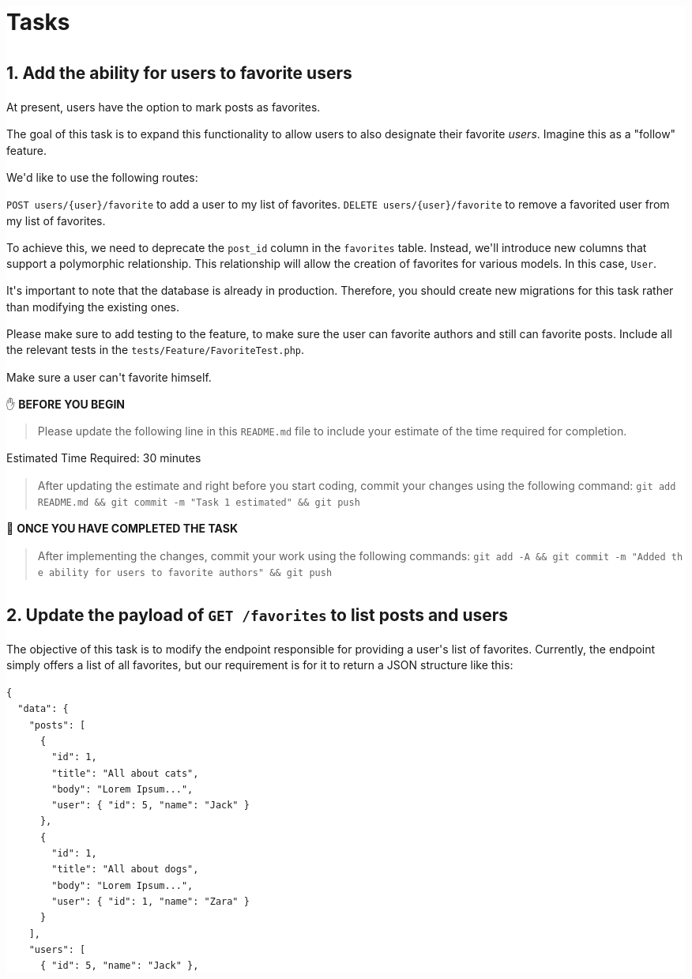 # Tasks

## 1. Add the ability for users to favorite users

At present, users have the option to mark posts as favorites.

The goal of this task is to expand this functionality to allow users to also designate their favorite _users_. Imagine this as a "follow" feature.

We'd like to use the following routes:

`POST users/{user}/favorite` to add a user to my list of favorites.
`DELETE users/{user}/favorite` to remove a favorited user from my list of favorites.

To achieve this, we need to deprecate the `post_id` column in the `favorites` table. Instead, we'll introduce new columns that support a polymorphic relationship. This relationship will allow the creation of favorites for various models. In this case, `User`.

It's important to note that the database is already in production. Therefore, you should create new migrations for this task rather than modifying the existing ones.

Please make sure to add testing to the feature, to make sure the user can favorite authors and still can favorite posts. Include all the relevant tests in the `tests/Feature/FavoriteTest.php`.

Make sure a user can't favorite himself.

✋ **BEFORE YOU BEGIN**

> Please update the following line in this `README.md` file to include your estimate of the time required for completion.

Estimated Time Required: 30 minutes

> After updating the estimate and right before you start coding, commit your changes using the following command:
> `git add README.md && git commit -m "Task 1 estimated" && git push`

🏁 **ONCE YOU HAVE COMPLETED THE TASK**

> After implementing the changes, commit your work using the following commands:
> `git add -A && git commit -m "Added the ability for users to favorite authors" && git push`

## 2. Update the payload of `GET /favorites` to list posts and users

The objective of this task is to modify the endpoint responsible for providing a user's list of favorites. Currently, the endpoint simply offers a list of all favorites, but our requirement is for it to return a JSON structure like this:

```
{
  "data": {
    "posts": [
      {
        "id": 1,
        "title": "All about cats",
        "body": "Lorem Ipsum...",
        "user": { "id": 5, "name": "Jack" }
      },
      {
        "id": 1,
        "title": "All about dogs",
        "body": "Lorem Ipsum...",
        "user": { "id": 1, "name": "Zara" }
      }
    ],
    "users": [
      { "id": 5, "name": "Jack" },
```